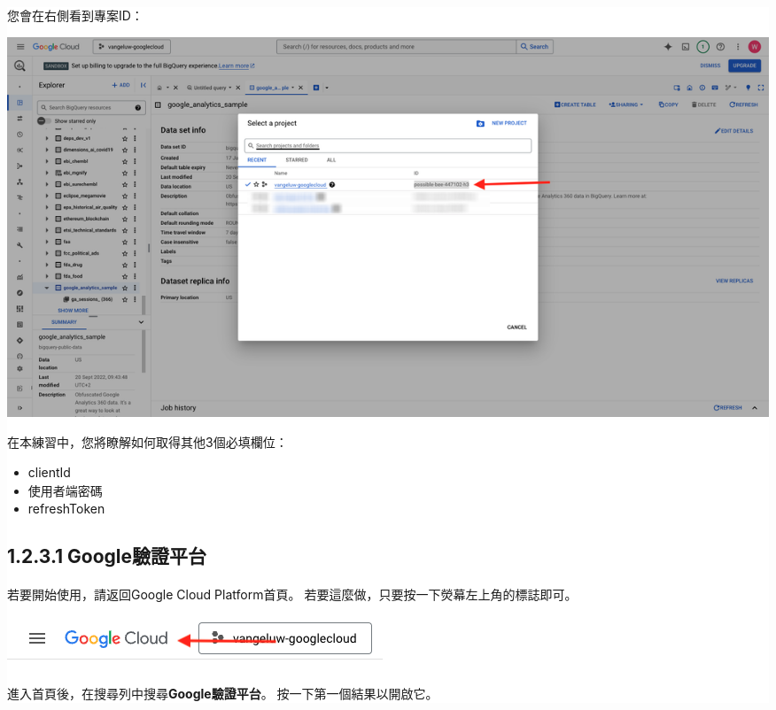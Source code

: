 您會在右側看到專案ID：

![示範](./images/ex1projetcselection.png)

在本練習中，您將瞭解如何取得其他3個必填欄位：

- clientId
- 使用者端密碼
- refreshToken

## 1.2.3.1 Google驗證平台

若要開始使用，請返回Google Cloud Platform首頁。 若要這麼做，只要按一下熒幕左上角的標誌即可。

![示範](./images/ex25.png)

進入首頁後，在搜尋列中搜尋&#x200B;**Google驗證平台**。 按一下第一個結果以開啟它。
